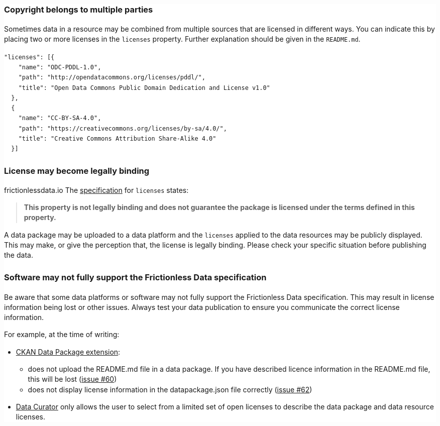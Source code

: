 ### Copyright belongs to multiple parties

Sometimes data in a resource may be combined from multiple sources that are licensed in different ways. You can indicate this by placing two or more licenses in the `licenses` property. Further explanation should be given in the `README.md`.

```
"licenses": [{
    "name": "ODC-PDDL-1.0",
    "path": "http://opendatacommons.org/licenses/pddl/",
    "title": "Open Data Commons Public Domain Dedication and License v1.0"
  },
  {
    "name": "CC-BY-SA-4.0",
    "path": "https://creativecommons.org/licenses/by-sa/4.0/",
    "title": "Creative Commons Attribution Share-Alike 4.0"
  }]
```

### License may become legally binding
frictionlessdata.io
The [specification](/specs/data-package/#licenses) for `licenses` states:

> **This property is not legally binding and does not guarantee the package is licensed under the terms defined in this property.**

A data package may be uploaded to a data platform and the `licenses` applied to the data resources may be publicly displayed. This may make, or give the perception that, the license is legally binding. Please check your specific situation before publishing the data.

### Software may not fully support the Frictionless Data specification

Be aware that some data platforms or software may not fully support the Frictionless Data specification. This may result in license information being lost or other issues. Always test your data publication to ensure you communicate the correct license information.

For example, at the time of writing:

* [CKAN Data Package extension](https://github.com/frictionlessdata/ckanext-datapackager):
  * does not upload the README.md file in a data package. If you have described licence information in the README.md file, this will be lost ([issue #60](https://github.com/frictionlessdata/ckanext-datapackager/issues/60))
  * does not display license information in the datapackage.json file correctly ([issue #62](https://github.com/frictionlessdata/ckanext-datapackager/issues/62))

* [Data Curator](http://data-curator.io) only allows the user to select from a limited set of open licenses to describe the data package and data resource licenses.
